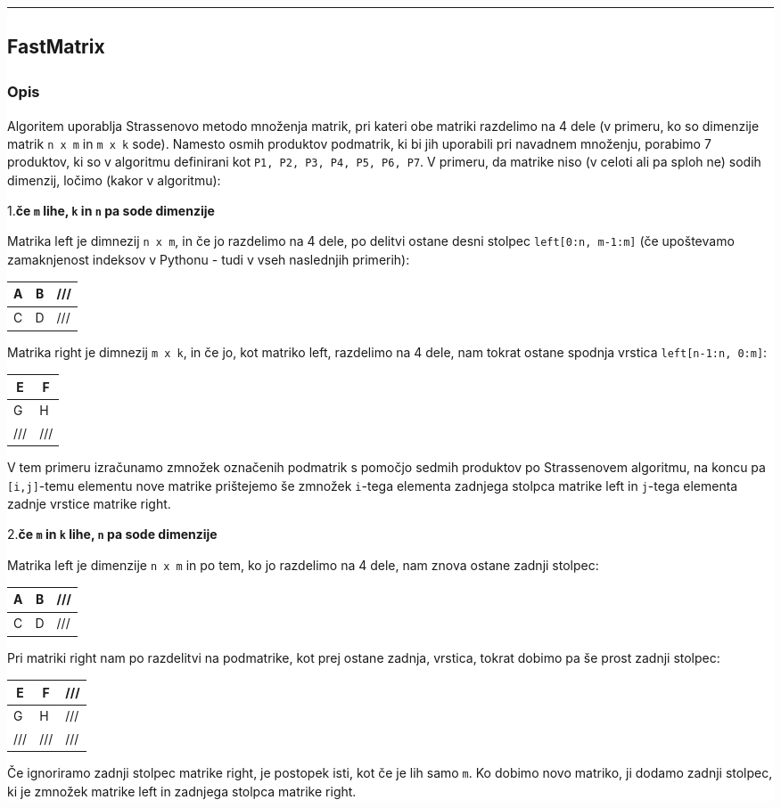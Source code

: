--------------


## FastMatrix

### Opis

Algoritem uporablja Strassenovo metodo množenja matrik, pri kateri obe matriki razdelimo na 4 dele (v primeru,
ko so dimenzije matrik `n x m` in `m x k` sode). Namesto osmih produktov podmatrik, ki bi jih uporabili pri navadnem množenju, porabimo 
7 produktov, ki so v algoritmu definirani kot `P1, P2, P3, P4, P5, P6, P7`. 
V primeru, da matrike niso (v celoti ali pa sploh ne) sodih dimenzij, ločimo (kakor v algoritmu):

1.__če `m` lihe, `k` in `n` pa sode dimenzije__    

   Matrika left je dimnezij `n x m`, in če jo razdelimo na 4 dele, po delitvi
    ostane desni stolpec `left[0:n, m-1:m]` (če upoštevamo zamaknjenost indeksov
    v Pythonu - tudi v vseh naslednjih primerih):     
     
   A |  B |/// 
   ---|---|---
     C |  D |/// 
    
   Matrika right je dimnezij `m x k`, in če jo, kot matriko left, razdelimo
    na 4 dele, nam tokrat ostane spodnja vrstica `left[n-1:n, 0:m]`:
    
   E | F 
   ---|---
   G | H
    /// | /// 

   V tem primeru izračunamo zmnožek označenih podmatrik s pomočjo sedmih 
    produktov po Strassenovem algoritmu, na koncu pa `[i,j]`-temu elementu nove matrike prištejemo še
    zmnožek `i`-tega elementa zadnjega stolpca matrike left in `j`-tega elementa
    zadnje vrstice matrike right.    
    
    
    
2.__če `m` in `k` lihe, `n` pa sode dimenzije__    
        
   Matrika left je dimenzije `n x m` in po tem, ko jo razdelimo na 4 dele,
   nam znova ostane zadnji stolpec:
    
   A |  B |/// 
   ---|---|---
   C |  D |/// 

   Pri matriki right nam po razdelitvi na podmatrike, kot prej ostane zadnja,
   vrstica, tokrat dobimo pa še prost zadnji stolpec:
   
   E |  F |/// 
   ---|---|---
     G |  H |/// 
   ///|///|///

   Če ignoriramo zadnji stolpec matrike right, je postopek isti, kot če je 
   lih samo `m`. Ko dobimo novo matriko, ji dodamo zadnji stolpec, ki je 
   zmnožek matrike left in zadnjega stolpca matrike right. 
   
